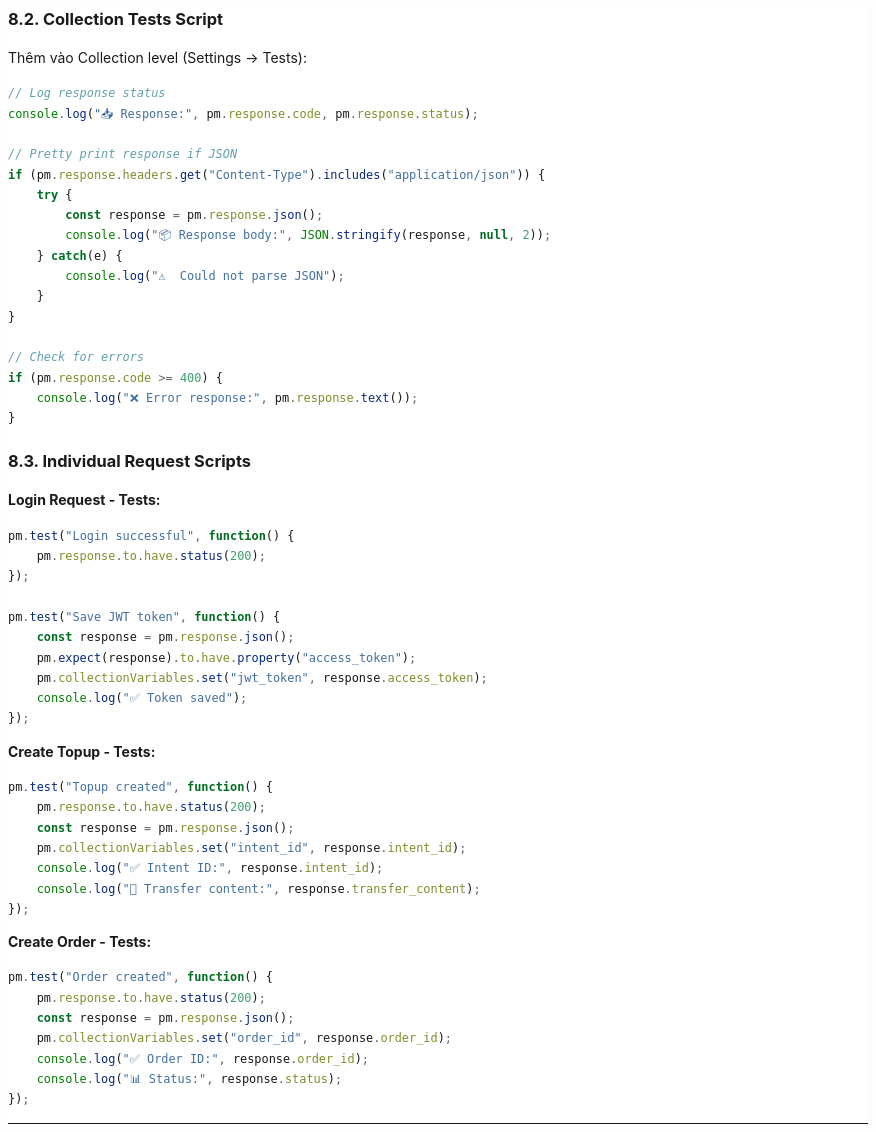 ### 8.2. Collection Tests Script

Thêm vào Collection level (Settings → Tests):

```javascript
// Log response status
console.log("📥 Response:", pm.response.code, pm.response.status);

// Pretty print response if JSON
if (pm.response.headers.get("Content-Type").includes("application/json")) {
    try {
        const response = pm.response.json();
        console.log("📦 Response body:", JSON.stringify(response, null, 2));
    } catch(e) {
        console.log("⚠️  Could not parse JSON");
    }
}

// Check for errors
if (pm.response.code >= 400) {
    console.log("❌ Error response:", pm.response.text());
}
```

### 8.3. Individual Request Scripts

**Login Request - Tests:**
```javascript
pm.test("Login successful", function() {
    pm.response.to.have.status(200);
});

pm.test("Save JWT token", function() {
    const response = pm.response.json();
    pm.expect(response).to.have.property("access_token");
    pm.collectionVariables.set("jwt_token", response.access_token);
    console.log("✅ Token saved");
});
```

**Create Topup - Tests:**
```javascript
pm.test("Topup created", function() {
    pm.response.to.have.status(200);
    const response = pm.response.json();
    pm.collectionVariables.set("intent_id", response.intent_id);
    console.log("✅ Intent ID:", response.intent_id);
    console.log("💬 Transfer content:", response.transfer_content);
});
```

**Create Order - Tests:**
```javascript
pm.test("Order created", function() {
    pm.response.to.have.status(200);
    const response = pm.response.json();
    pm.collectionVariables.set("order_id", response.order_id);
    console.log("✅ Order ID:", response.order_id);
    console.log("📊 Status:", response.status);
});
```

---